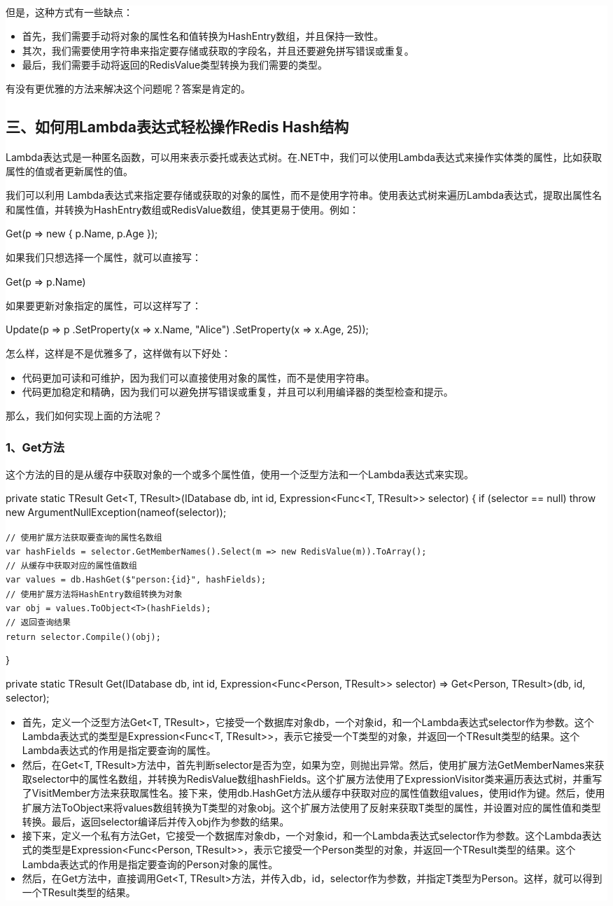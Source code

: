 但是，这种方式有一些缺点：

*   首先，我们需要手动将对象的属性名和值转换为HashEntry数组，并且保持一致性。
*   其次，我们需要使用字符串来指定要存储或获取的字段名，并且还要避免拼写错误或重复。
*   最后，我们需要手动将返回的RedisValue类型转换为我们需要的类型。

有没有更优雅的方法来解决这个问题呢？答案是肯定的。

**三、如何用Lambda表达式轻松操作Redis Hash结构**
----------------------------------

Lambda表达式是一种匿名函数，可以用来表示委托或表达式树。在.NET中，我们可以使用Lambda表达式来操作实体类的属性，比如获取属性的值或者更新属性的值。

我们可以利用 Lambda表达式来指定要存储或获取的对象的属性，而不是使用字符串。使用表达式树来遍历Lambda表达式，提取出属性名和属性值，并转换为HashEntry数组或RedisValue数组，使其更易于使用。例如：

Get<Person>(p => new { p.Name, p.Age });

如果我们只想选择一个属性，就可以直接写：

Get<Person>(p => p.Name)

如果要更新对象指定的属性，可以这样写了：

Update<Person>(p => p
    .SetProperty(x \=> x.Name, "Alice") 
    .SetProperty(x \=> x.Age, 25));

怎么样，这样是不是优雅多了，这样做有以下好处：

*   代码更加可读和可维护，因为我们可以直接使用对象的属性，而不是使用字符串。
*   代码更加稳定和精确，因为我们可以避免拼写错误或重复，并且可以利用编译器的类型检查和提示。

那么，我们如何实现上面的方法呢？

### **1、Get方法**

这个方法的目的是从缓存中获取对象的一个或多个属性值，使用一个泛型方法和一个Lambda表达式来实现。

private static TResult Get<T, TResult>(IDatabase db, int id, Expression<Func<T, TResult>> selector)
{
    if (selector == null)
        throw new ArgumentNullException(nameof(selector));

    // 使用扩展方法获取要查询的属性名数组
    var hashFields = selector.GetMemberNames().Select(m => new RedisValue(m)).ToArray();
    // 从缓存中获取对应的属性值数组
    var values = db.HashGet($"person:{id}", hashFields);
    // 使用扩展方法将HashEntry数组转换为对象
    var obj = values.ToObject<T>(hashFields);
    // 返回查询结果
    return selector.Compile()(obj);
}

private static TResult Get<TResult>(IDatabase db, int id, Expression<Func<Person, TResult>> selector)
    \=> Get<Person, TResult>(db, id, selector);

*   首先，定义一个泛型方法Get<T, TResult>，它接受一个数据库对象db，一个对象id，和一个Lambda表达式selector作为参数。这个Lambda表达式的类型是Expression<Func<T, TResult>>，表示它接受一个T类型的对象，并返回一个TResult类型的结果。这个Lambda表达式的作用是指定要查询的属性。
*   然后，在Get<T, TResult>方法中，首先判断selector是否为空，如果为空，则抛出异常。然后，使用扩展方法GetMemberNames来获取selector中的属性名数组，并转换为RedisValue数组hashFields。这个扩展方法使用了ExpressionVisitor类来遍历表达式树，并重写了VisitMember方法来获取属性名。接下来，使用db.HashGet方法从缓存中获取对应的属性值数组values，使用id作为键。然后，使用扩展方法ToObject来将values数组转换为T类型的对象obj。这个扩展方法使用了反射来获取T类型的属性，并设置对应的属性值和类型转换。最后，返回selector编译后并传入obj作为参数的结果。
*   接下来，定义一个私有方法Get<TResult>，它接受一个数据库对象db，一个对象id，和一个Lambda表达式selector作为参数。这个Lambda表达式的类型是Expression<Func<Person, TResult>>，表示它接受一个Person类型的对象，并返回一个TResult类型的结果。这个Lambda表达式的作用是指定要查询的Person对象的属性。
*   然后，在Get<TResult>方法中，直接调用Get<T, TResult>方法，并传入db，id，selector作为参数，并指定T类型为Person。这样，就可以得到一个TResult类型的结果。
